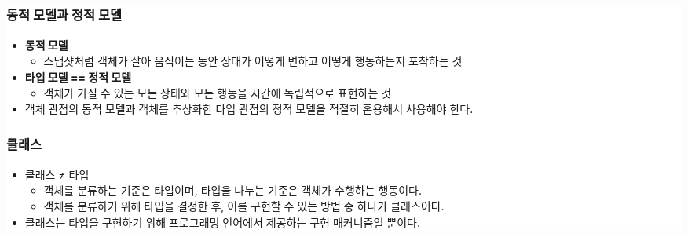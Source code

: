 ### 동적 모델과 정적 모델

- **동적 모델**
    - 스냅샷처럼 객체가 살아 움직이는 동안 상태가 어떻게 변하고 어떻게 행동하는지 포착하는 것
- **타입 모델 == 정적 모델**
    - 객체가 가질 수 있는 모든 상태와 모든 행동을 시간에 독립적으로 표현하는 것
- 객체 관점의 동적 모델과 객체를 추상화한 타입 관점의 정적 모델을 적절히 혼용해서 사용해야 한다.

### 클래스

- 클래스 ≠ 타입
    - 객체를 분류하는 기준은 타입이며, 타입을 나누는 기준은 객체가 수행하는 행동이다.
    - 객체를 분류하기 위해 타입을 결정한 후, 이를 구현할 수 있는 방법 중 하나가 클래스이다.
- 클래스는 타입을 구현하기 위해 프로그래밍 언어에서 제공하는 구현 매커니즘일 뿐이다.

